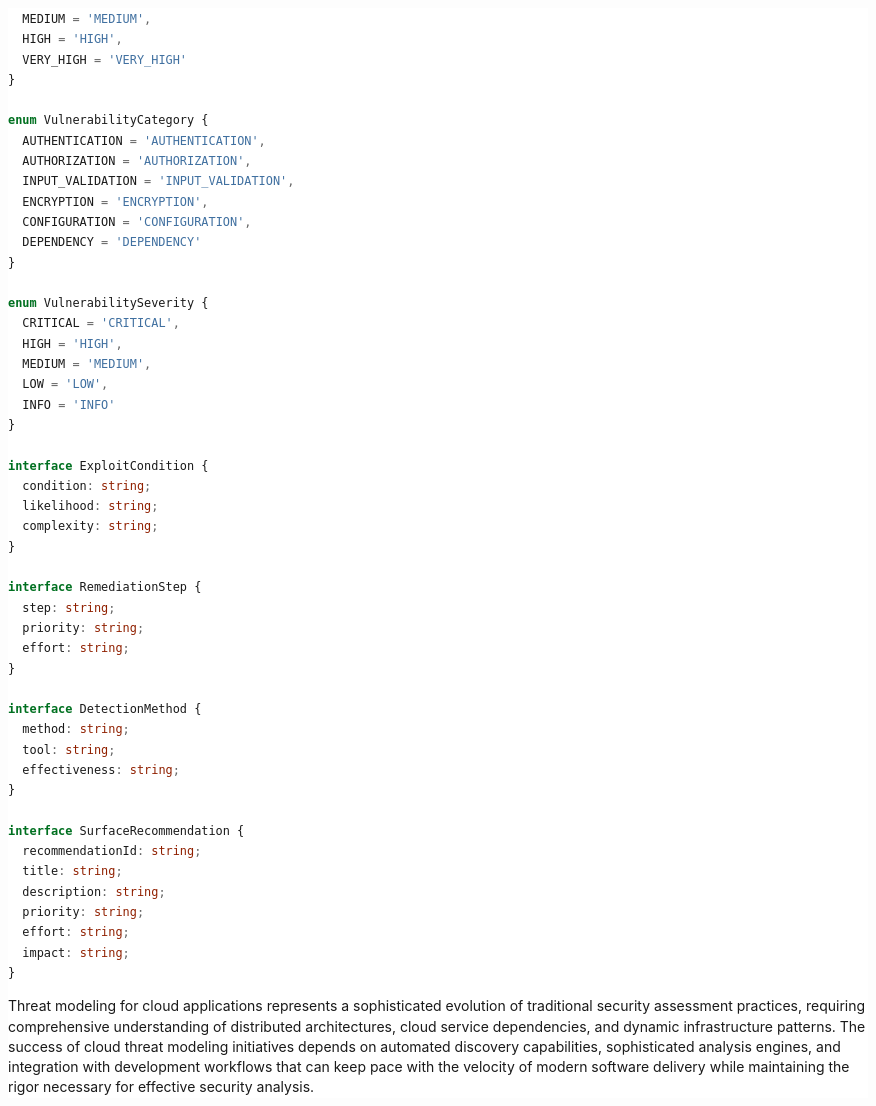 ```typescript
  MEDIUM = 'MEDIUM',
  HIGH = 'HIGH',
  VERY_HIGH = 'VERY_HIGH'
}

enum VulnerabilityCategory {
  AUTHENTICATION = 'AUTHENTICATION',
  AUTHORIZATION = 'AUTHORIZATION',
  INPUT_VALIDATION = 'INPUT_VALIDATION',
  ENCRYPTION = 'ENCRYPTION',
  CONFIGURATION = 'CONFIGURATION',
  DEPENDENCY = 'DEPENDENCY'
}

enum VulnerabilitySeverity {
  CRITICAL = 'CRITICAL',
  HIGH = 'HIGH',
  MEDIUM = 'MEDIUM',
  LOW = 'LOW',
  INFO = 'INFO'
}

interface ExploitCondition {
  condition: string;
  likelihood: string;
  complexity: string;
}

interface RemediationStep {
  step: string;
  priority: string;
  effort: string;
}

interface DetectionMethod {
  method: string;
  tool: string;
  effectiveness: string;
}

interface SurfaceRecommendation {
  recommendationId: string;
  title: string;
  description: string;
  priority: string;
  effort: string;
  impact: string;
}
```

Threat modeling for cloud applications represents a sophisticated evolution of traditional security assessment practices, requiring comprehensive understanding of distributed architectures, cloud service dependencies, and dynamic infrastructure patterns. The success of cloud threat modeling initiatives depends on automated discovery capabilities, sophisticated analysis engines, and integration with development workflows that can keep pace with the velocity of modern software delivery while maintaining the rigor necessary for effective security analysis.
